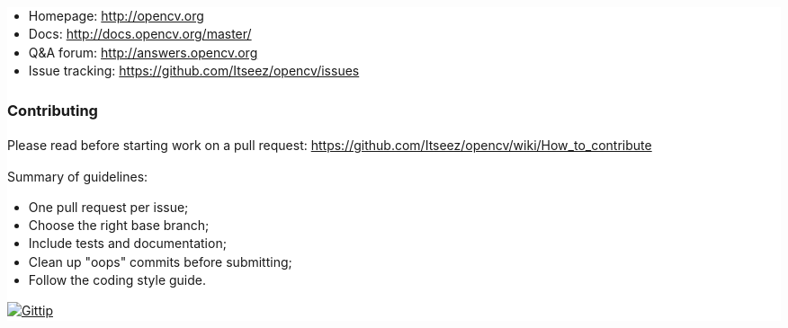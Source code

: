 * Homepage: <http://opencv.org>
* Docs: <http://docs.opencv.org/master/>
* Q&A forum: <http://answers.opencv.org>
* Issue tracking: <https://github.com/Itseez/opencv/issues>

### Contributing

Please read before starting work on a pull request: <https://github.com/Itseez/opencv/wiki/How_to_contribute>

Summary of guidelines:

* One pull request per issue;
* Choose the right base branch;
* Include tests and documentation;
* Clean up "oops" commits before submitting;
* Follow the coding style guide.

[![Gittip](http://img.shields.io/gittip/OpenCV.png)](https://www.gittip.com/OpenCV/)
